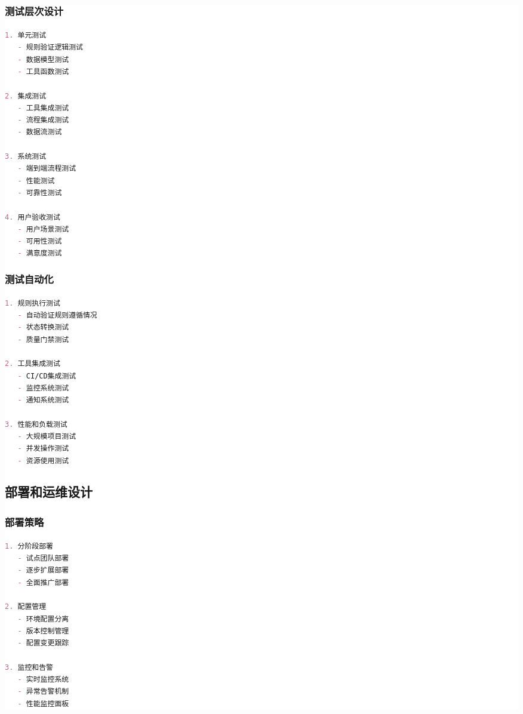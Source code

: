 ### 测试层次设计
```markdown
1. 单元测试
   - 规则验证逻辑测试
   - 数据模型测试
   - 工具函数测试

2. 集成测试
   - 工具集成测试
   - 流程集成测试
   - 数据流测试

3. 系统测试
   - 端到端流程测试
   - 性能测试
   - 可靠性测试

4. 用户验收测试
   - 用户场景测试
   - 可用性测试
   - 满意度测试
```

### 测试自动化
```markdown
1. 规则执行测试
   - 自动验证规则遵循情况
   - 状态转换测试
   - 质量门禁测试

2. 工具集成测试
   - CI/CD集成测试
   - 监控系统测试
   - 通知系统测试

3. 性能和负载测试
   - 大规模项目测试
   - 并发操作测试
   - 资源使用测试
```

## 部署和运维设计

### 部署策略
```markdown
1. 分阶段部署
   - 试点团队部署
   - 逐步扩展部署
   - 全面推广部署

2. 配置管理
   - 环境配置分离
   - 版本控制管理
   - 配置变更跟踪

3. 监控和告警
   - 实时监控系统
   - 异常告警机制
   - 性能监控面板
```
